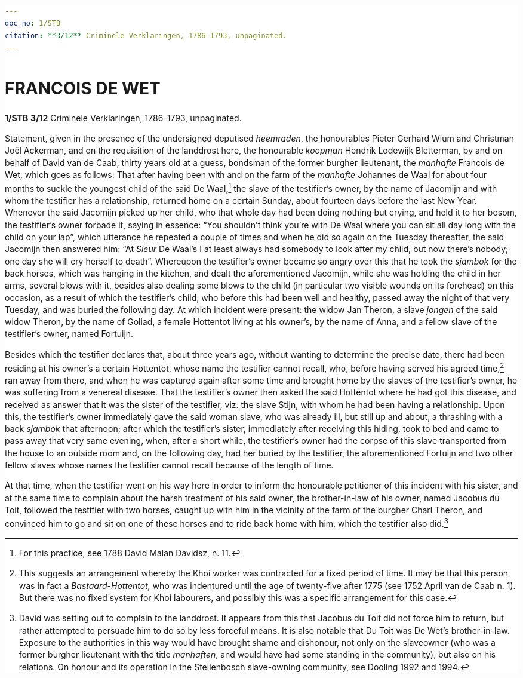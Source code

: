 ```yaml
---
doc_no: 1/STB
citation: **3/12** Criminele Verklaringen, 1786-1793, unpaginated.
---
```


# FRANCOIS DE WET

**1/STB** **3/12** Criminele Verklaringen, 1786-1793, unpaginated.

Statement, given in the presence of the undersigned deputised *heemraden*, the honourables Pieter Gerhard Wium and Christman Joël Ackerman, and on the requisition of the landdrost here, the honourable *koopman* Hendrik Lodewijk Bletterman, by and on behalf of David van de Caab, thirty years old at a guess, bondsman of the former burgher lieutenant, the *manhafte* Francois de Wet, which goes as follows: That after having been with and on the farm of the *manhafte* Johannes de Waal for about four months to suckle the youngest child of the said De Waal,[^1] the slave of the testifier’s owner, by the name of Jacomijn and with whom the testifier has a relationship, returned home on a certain Sunday, about fourteen days before the last New Year. Whenever the said Jacomijn picked up her child, who that whole day had been doing nothing but crying, and held it to her bosom, the testifier’s owner forbade it, saying in essence: “You shouldn’t think you’re with De Waal where you can sit all day long with the child on your lap”, which utterance he repeated a couple of times and when he did so again on the Tuesday thereafter, the said Jacomijn then answered him: “At *Sieur* De Waal’s I at least always had somebody to look after my child, but now there’s nobody; one day she will cry herself to death”. Whereupon the testifier’s owner became so angry over this that he took the *sjambok* for the back horses, which was hanging in the kitchen, and dealt the aforementioned Jacomijn, while she was holding the child in her arms, several blows with it, besides also dealing some blows to the child (in particular two visible wounds on its forehead) on this occasion, as a result of which the testifier’s child, who before this had been well and healthy, passed away the night of that very Tuesday, and was buried the following day. At which incident were present: the widow Jan Theron, a slave *jongen* of the said widow Theron, by the name of Goliad, a female Hottentot living at his owner’s, by the name of Anna, and a fellow slave of the testifier’s owner, named Fortuijn.

Besides which the testifier declares that, about three years ago, without wanting to determine the precise date, there had been residing at his owner’s a certain Hottentot, whose name the testifier cannot recall, who, before having served his agreed time,[^2] ran away from there, and when he was captured again after some time and brought home by the slaves of the testifier’s owner, he was suffering from a venereal disease. That the testifier’s owner then asked the said Hottentot where he had got this disease, and received as answer that it was the sister of the testifier, viz. the slave Stijn, with whom he had been having a relationship. Upon this, the testifier’s owner immediately gave the said woman slave, who was already ill, but still up and about, a thrashing with a back *sjambok* that afternoon; after which the testifier’s sister, immediately after receiving this hiding, took to bed and came to pass away that very same evening, when, after a short while, the testifier’s owner had the corpse of this slave transported from the house to an outside room and, on the following day, had her buried by the testifier, the aforementioned Fortuijn and two other fellow slaves whose names the testifier cannot recall because of the length of time.

At that time, when the testifier went on his way here in order to inform the honourable petitioner of this incident with his sister, and at the same time to complain about the harsh treatment of his said owner, the brother-in-law of his owner, named Jacobus du Toit, followed the testifier with two horses, caught up with him in the vicinity of the farm of the burgher Charl Theron, and convinced him to go and sit on one of these horses and to ride back home with him, which the testifier also did.[^3]


[^1]: For this practice, see 1788 David Malan Davidsz, n. 11.
[^2]: This suggests an arrangement whereby the Khoi worker was contracted for a fixed period of time. It may be that this person was in fact a *Bastaard-Hottentot,* who was indentured until the age of twenty-five after 1775 (see 1752 April van de Caab n. 1). But there was no fixed system for Khoi labourers, and possibly this was a specific arrangement for this case.
[^3]: David was setting out to complain to the landdrost. It appears from this that Jacobus du Toit did not force him to return, but rather attempted to persuade him to do so by less forceful means. It is also notable that Du Toit was De Wet’s brother-in-law. Exposure to the authorities in this way would have brought shame and dishonour, not only on the slaveowner (who was a former burgher lieutenant with the title *manhaften*, and would have had some standing in the community), but also on his relations. On honour and its operation in the Stellenbosch slave-owning community, see Dooling 1992 and 1994.
[^4]: In this case it was probably produced by mixing water and ash.
[^5]: That is, South African arum lilies, still called *varkore* or *varkblomme* in Afrikaans.